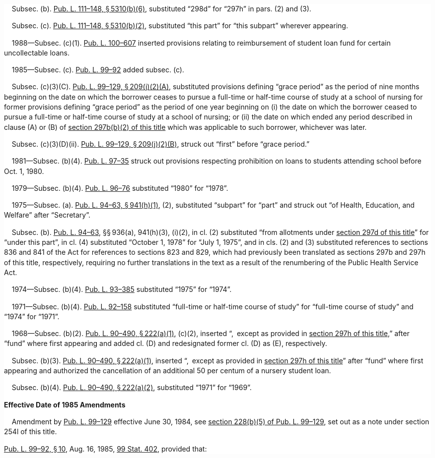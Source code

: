     Subsec. (b). [Pub. L. 111–148, § 5310(b)(6)][/us/pl/111/148/s5310/b/6], substituted “298d” for “297h” in pars. (2) and (3).

    Subsec. (c). [Pub. L. 111–148, § 5310(b)(2)][/us/pl/111/148/s5310/b/2], substituted “this part” for “this subpart” wherever appearing.

    1988—Subsec. (c)(1). [Pub. L. 100–607][/us/pl/100/607] inserted provisions relating to reimbursement of student loan fund for certain uncollectable loans.

    1985—Subsec. (c). [Pub. L. 99–92][/us/pl/99/92] added subsec. (c).

    Subsec. (c)(3)(C). [Pub. L. 99–129, § 209(j)(2)(A)][/us/pl/99/129/s209/j/2/A], substituted provisions defining “grace period” as the period of nine months beginning on the date on which the borrower ceases to pursue a full-time or half-time course of study at a school of nursing for former provisions defining “grace period” as the period of one year beginning on (i) the date on which the borrower ceased to pursue a full-time or half-time course of study at a school of nursing; or (ii) the date on which ended any period described in clause (A) or (B) of [section 297b(b)(2) of this title][/us/usc/t42/s297b/b/2] which was applicable to such borrower, whichever was later.

    Subsec. (c)(3)(D)(ii). [Pub. L. 99–129, § 209(j)(2)(B)][/us/pl/99/129/s209/j/2/B], struck out “first” before “grace period.”

    1981—Subsec. (b)(4). [Pub. L. 97–35][/us/pl/97/35] struck out provisions respecting prohibition on loans to students attending school before Oct. 1, 1980.

    1979—Subsec. (b)(4). [Pub. L. 96–76][/us/pl/96/76] substituted “1980” for “1978”.

    1975—Subsec. (a). [Pub. L. 94–63, § 941(h)(1)][/us/pl/94/63/s941/h/1], (2), substituted “subpart” for “part” and struck out “of Health, Education, and Welfare” after “Secretary”.

    Subsec. (b). [Pub. L. 94–63][/us/pl/94/63], §§ 936(a), 941(h)(3), (i)(2), in cl. (2) substituted “from allotments under [section 297d of this title][/us/usc/t42/s297d]” for “under this part”, in cl. (4) substituted “October 1, 1978” for “July 1, 1975”, and in cls. (2) and (3) substituted references to sections 836 and 841 of the Act for references to sections 823 and 829, which had previously been translated as sections 297b and 297h of this title, respectively, requiring no further translations in the text as a result of the renumbering of the Public Health Service Act.

    1974—Subsec. (b)(4). [Pub. L. 93–385][/us/pl/93/385] substituted “1975” for “1974”.

    1971—Subsec. (b)(4). [Pub. L. 92–158][/us/pl/92/158] substituted “full-time or half-time course of study” for “full-time course of study” and “1974” for “1971”.

    1968—Subsec. (b)(2). [Pub. L. 90–490, § 222(a)(1)][/us/pl/90/490/s222/a/1], (c)(2), inserted “, except as provided in [section 297h of this title][/us/usc/t42/s297h],” after “fund” where first appearing and added cl. (D) and redesignated former cl. (D) as (E), respectively.

    Subsec. (b)(3). [Pub. L. 90–490, § 222(a)(1)][/us/pl/90/490/s222/a/1], inserted “, except as provided in [section 297h of this title][/us/usc/t42/s297h]” after “fund” where first appearing and authorized the cancellation of an additional 50 per centum of a nursery student loan.

    Subsec. (b)(4). [Pub. L. 90–490, § 222(a)(2)][/us/pl/90/490/s222/a/2], substituted “1971” for “1969”.

 __Effective Date of 1985 Amendments__ 

    Amendment by [Pub. L. 99–129][/us/pl/99/129] effective June 30, 1984, see [section 228(b)(5) of Pub. L. 99–129][/us/pl/99/129/s228/b/5], set out as a note under section 254l of this title.

[Pub. L. 99–92, § 10][/us/pl/99/92/s10], Aug. 16, 1985, [99 Stat. 402][/us/stat/99/402], provided that:


[/us/usc/t42/s298d]: https://publicdocs.github.io/go/links?ns=uslm&ref=%2Fus%2Fusc%2Ft42%2Fs298d
[/us/usc/t42/s297d]: https://publicdocs.github.io/go/links?ns=uslm&ref=%2Fus%2Fusc%2Ft42%2Fs297d
[/us/usc/t42/s297b/f]: https://publicdocs.github.io/go/links?ns=uslm&ref=%2Fus%2Fusc%2Ft42%2Fs297b%2Ff
[/us/usc/t42/s298d]: https://publicdocs.github.io/go/links?ns=uslm&ref=%2Fus%2Fusc%2Ft42%2Fs298d
[/us/act/1944-07-01/ch373]: https://publicdocs.github.io/go/links?ns=uslm&ref=%2Fus%2Fact%2F1944-07-01%2Fch373
[/us/pl/88/581/s2]: https://publicdocs.github.io/go/links?ns=uslm&ref=%2Fus%2Fpl%2F88%2F581%2Fs2
[/us/stat/78/913]: https://publicdocs.github.io/go/links?ns=uslm&ref=%2Fus%2Fstat%2F78%2F913
[/us/pl/90/490/s222/a]: https://publicdocs.github.io/go/links?ns=uslm&ref=%2Fus%2Fpl%2F90%2F490%2Fs222%2Fa
[/us/stat/82/783]: https://publicdocs.github.io/go/links?ns=uslm&ref=%2Fus%2Fstat%2F82%2F783
[/us/pl/92/158/s6/d/3]: https://publicdocs.github.io/go/links?ns=uslm&ref=%2Fus%2Fpl%2F92%2F158%2Fs6%2Fd%2F3
[/us/stat/85/478]: https://publicdocs.github.io/go/links?ns=uslm&ref=%2Fus%2Fstat%2F85%2F478
[/us/pl/93/385/s3/b]: https://publicdocs.github.io/go/links?ns=uslm&ref=%2Fus%2Fpl%2F93%2F385%2Fs3%2Fb
[/us/stat/88/741]: https://publicdocs.github.io/go/links?ns=uslm&ref=%2Fus%2Fstat%2F88%2F741
[/us/pl/94/63]: https://publicdocs.github.io/go/links?ns=uslm&ref=%2Fus%2Fpl%2F94%2F63
[/us/stat/89/362]: https://publicdocs.github.io/go/links?ns=uslm&ref=%2Fus%2Fstat%2F89%2F362
[/us/pl/96/76/s109/a]: https://publicdocs.github.io/go/links?ns=uslm&ref=%2Fus%2Fpl%2F96%2F76%2Fs109%2Fa
[/us/stat/93/579]: https://publicdocs.github.io/go/links?ns=uslm&ref=%2Fus%2Fstat%2F93%2F579
[/us/pl/97/35/s2757/a]: https://publicdocs.github.io/go/links?ns=uslm&ref=%2Fus%2Fpl%2F97%2F35%2Fs2757%2Fa
[/us/stat/95/931]: https://publicdocs.github.io/go/links?ns=uslm&ref=%2Fus%2Fstat%2F95%2F931
[/us/pl/99/92/s8/a]: https://publicdocs.github.io/go/links?ns=uslm&ref=%2Fus%2Fpl%2F99%2F92%2Fs8%2Fa
[/us/stat/99/397]: https://publicdocs.github.io/go/links?ns=uslm&ref=%2Fus%2Fstat%2F99%2F397
[/us/pl/99/129/s209/j/2]: https://publicdocs.github.io/go/links?ns=uslm&ref=%2Fus%2Fpl%2F99%2F129%2Fs209%2Fj%2F2
[/us/stat/99/536]: https://publicdocs.github.io/go/links?ns=uslm&ref=%2Fus%2Fstat%2F99%2F536
[/us/pl/100/607/s713/a]: https://publicdocs.github.io/go/links?ns=uslm&ref=%2Fus%2Fpl%2F100%2F607%2Fs713%2Fa
[/us/stat/102/3160]: https://publicdocs.github.io/go/links?ns=uslm&ref=%2Fus%2Fstat%2F102%2F3160
[/us/pl/111/148/s5310/b/2]: https://publicdocs.github.io/go/links?ns=uslm&ref=%2Fus%2Fpl%2F111%2F148%2Fs5310%2Fb%2F2
[/us/stat/124/631]: https://publicdocs.github.io/go/links?ns=uslm&ref=%2Fus%2Fstat%2F124%2F631
[/us/pl/111/148/s5310/b/2]: https://publicdocs.github.io/go/links?ns=uslm&ref=%2Fus%2Fpl%2F111%2F148%2Fs5310%2Fb%2F2
[/us/pl/111/148/s5310/b/6]: https://publicdocs.github.io/go/links?ns=uslm&ref=%2Fus%2Fpl%2F111%2F148%2Fs5310%2Fb%2F6
[/us/pl/111/148/s5310/b/2]: https://publicdocs.github.io/go/links?ns=uslm&ref=%2Fus%2Fpl%2F111%2F148%2Fs5310%2Fb%2F2
[/us/pl/100/607]: https://publicdocs.github.io/go/links?ns=uslm&ref=%2Fus%2Fpl%2F100%2F607
[/us/pl/99/92]: https://publicdocs.github.io/go/links?ns=uslm&ref=%2Fus%2Fpl%2F99%2F92
[/us/pl/99/129/s209/j/2/A]: https://publicdocs.github.io/go/links?ns=uslm&ref=%2Fus%2Fpl%2F99%2F129%2Fs209%2Fj%2F2%2FA
[/us/usc/t42/s297b/b/2]: https://publicdocs.github.io/go/links?ns=uslm&ref=%2Fus%2Fusc%2Ft42%2Fs297b%2Fb%2F2
[/us/pl/99/129/s209/j/2/B]: https://publicdocs.github.io/go/links?ns=uslm&ref=%2Fus%2Fpl%2F99%2F129%2Fs209%2Fj%2F2%2FB
[/us/pl/97/35]: https://publicdocs.github.io/go/links?ns=uslm&ref=%2Fus%2Fpl%2F97%2F35
[/us/pl/96/76]: https://publicdocs.github.io/go/links?ns=uslm&ref=%2Fus%2Fpl%2F96%2F76
[/us/pl/94/63/s941/h/1]: https://publicdocs.github.io/go/links?ns=uslm&ref=%2Fus%2Fpl%2F94%2F63%2Fs941%2Fh%2F1
[/us/pl/94/63]: https://publicdocs.github.io/go/links?ns=uslm&ref=%2Fus%2Fpl%2F94%2F63
[/us/usc/t42/s297d]: https://publicdocs.github.io/go/links?ns=uslm&ref=%2Fus%2Fusc%2Ft42%2Fs297d
[/us/pl/93/385]: https://publicdocs.github.io/go/links?ns=uslm&ref=%2Fus%2Fpl%2F93%2F385
[/us/pl/92/158]: https://publicdocs.github.io/go/links?ns=uslm&ref=%2Fus%2Fpl%2F92%2F158
[/us/pl/90/490/s222/a/1]: https://publicdocs.github.io/go/links?ns=uslm&ref=%2Fus%2Fpl%2F90%2F490%2Fs222%2Fa%2F1
[/us/usc/t42/s297h]: https://publicdocs.github.io/go/links?ns=uslm&ref=%2Fus%2Fusc%2Ft42%2Fs297h
[/us/pl/90/490/s222/a/1]: https://publicdocs.github.io/go/links?ns=uslm&ref=%2Fus%2Fpl%2F90%2F490%2Fs222%2Fa%2F1
[/us/usc/t42/s297h]: https://publicdocs.github.io/go/links?ns=uslm&ref=%2Fus%2Fusc%2Ft42%2Fs297h
[/us/pl/90/490/s222/a/2]: https://publicdocs.github.io/go/links?ns=uslm&ref=%2Fus%2Fpl%2F90%2F490%2Fs222%2Fa%2F2
[/us/pl/99/129]: https://publicdocs.github.io/go/links?ns=uslm&ref=%2Fus%2Fpl%2F99%2F129
[/us/pl/99/129/s228/b/5]: https://publicdocs.github.io/go/links?ns=uslm&ref=%2Fus%2Fpl%2F99%2F129%2Fs228%2Fb%2F5
[/us/pl/99/92/s10]: https://publicdocs.github.io/go/links?ns=uslm&ref=%2Fus%2Fpl%2F99%2F92%2Fs10
[/us/stat/99/402]: https://publicdocs.github.io/go/links?ns=uslm&ref=%2Fus%2Fstat%2F99%2F402
[/us/usc/t42/s297i]: https://publicdocs.github.io/go/links?ns=uslm&ref=%2Fus%2Fusc%2Ft42%2Fs297i
[/us/usc/t42/s298b–5]: https://publicdocs.github.io/go/links?ns=uslm&ref=%2Fus%2Fusc%2Ft42%2Fs298b%E2%80%935
[/us/usc/t26/s6103]: https://publicdocs.github.io/go/links?ns=uslm&ref=%2Fus%2Fusc%2Ft26%2Fs6103
[/us/usc/t15/s1333]: https://publicdocs.github.io/go/links?ns=uslm&ref=%2Fus%2Fusc%2Ft15%2Fs1333
[/us/usc/t42/s296c]: https://publicdocs.github.io/go/links?ns=uslm&ref=%2Fus%2Fusc%2Ft42%2Fs296c
[/us/usc/t42/s298b–5]: https://publicdocs.github.io/go/links?ns=uslm&ref=%2Fus%2Fusc%2Ft42%2Fs298b%E2%80%935
[/us/usc/t42/s298b–5]: https://publicdocs.github.io/go/links?ns=uslm&ref=%2Fus%2Fusc%2Ft42%2Fs298b%E2%80%935
[/us/usc/t42/s298b–5]: https://publicdocs.github.io/go/links?ns=uslm&ref=%2Fus%2Fusc%2Ft42%2Fs298b%E2%80%935
[/us/usc/t42/s297a]: https://publicdocs.github.io/go/links?ns=uslm&ref=%2Fus%2Fusc%2Ft42%2Fs297a
[/us/pl/94/63/s905]: https://publicdocs.github.io/go/links?ns=uslm&ref=%2Fus%2Fpl%2F94%2F63%2Fs905
[/us/stat/89/355]: https://publicdocs.github.io/go/links?ns=uslm&ref=%2Fus%2Fstat%2F89%2F355
[/us/pl/94/63]: https://publicdocs.github.io/go/links?ns=uslm&ref=%2Fus%2Fpl%2F94%2F63
[/us/pl/94/63/s942]: https://publicdocs.github.io/go/links?ns=uslm&ref=%2Fus%2Fpl%2F94%2F63%2Fs942
[/us/stat/89/367]: https://publicdocs.github.io/go/links?ns=uslm&ref=%2Fus%2Fstat%2F89%2F367
[/us/usc/t42/s298b–3]: https://publicdocs.github.io/go/links?ns=uslm&ref=%2Fus%2Fusc%2Ft42%2Fs298b%E2%80%933
[/us/usc/t42/s298c–8]: https://publicdocs.github.io/go/links?ns=uslm&ref=%2Fus%2Fusc%2Ft42%2Fs298c%E2%80%938
[/us/pl/90/490/s222/c/2]: https://publicdocs.github.io/go/links?ns=uslm&ref=%2Fus%2Fpl%2F90%2F490%2Fs222%2Fc%2F2
[/us/pl/90/490/s222/i]: https://publicdocs.github.io/go/links?ns=uslm&ref=%2Fus%2Fpl%2F90%2F490%2Fs222%2Fi
[/us/usc/t42/s297b]: https://publicdocs.github.io/go/links?ns=uslm&ref=%2Fus%2Fusc%2Ft42%2Fs297b